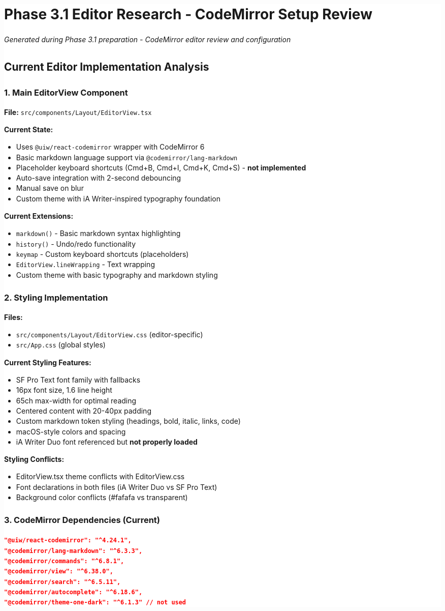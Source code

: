 # Phase 3.1 Editor Research - CodeMirror Setup Review

*Generated during Phase 3.1 preparation - CodeMirror editor review and configuration*

## Current Editor Implementation Analysis

### 1. Main EditorView Component
**File:** `src/components/Layout/EditorView.tsx`

**Current State:**
- Uses `@uiw/react-codemirror` wrapper with CodeMirror 6
- Basic markdown language support via `@codemirror/lang-markdown`
- Placeholder keyboard shortcuts (Cmd+B, Cmd+I, Cmd+K, Cmd+S) - **not implemented**
- Auto-save integration with 2-second debouncing
- Manual save on blur
- Custom theme with iA Writer-inspired typography foundation

**Current Extensions:**
- `markdown()` - Basic markdown syntax highlighting
- `history()` - Undo/redo functionality  
- `keymap` - Custom keyboard shortcuts (placeholders)
- `EditorView.lineWrapping` - Text wrapping
- Custom theme with basic typography and markdown styling

### 2. Styling Implementation
**Files:** 
- `src/components/Layout/EditorView.css` (editor-specific)
- `src/App.css` (global styles)

**Current Styling Features:**
- SF Pro Text font family with fallbacks
- 16px font size, 1.6 line height
- 65ch max-width for optimal reading
- Centered content with 20-40px padding
- Custom markdown token styling (headings, bold, italic, links, code)
- macOS-style colors and spacing
- iA Writer Duo font referenced but **not properly loaded**

**Styling Conflicts:**
- EditorView.tsx theme conflicts with EditorView.css
- Font declarations in both files (iA Writer Duo vs SF Pro Text)
- Background color conflicts (#fafafa vs transparent)

### 3. CodeMirror Dependencies (Current)
```json
"@uiw/react-codemirror": "^4.24.1",
"@codemirror/lang-markdown": "^6.3.3",
"@codemirror/commands": "^6.8.1",
"@codemirror/view": "^6.38.0",
"@codemirror/search": "^6.5.11",
"@codemirror/autocomplete": "^6.18.6",
"@codemirror/theme-one-dark": "^6.1.3" // not used
```
